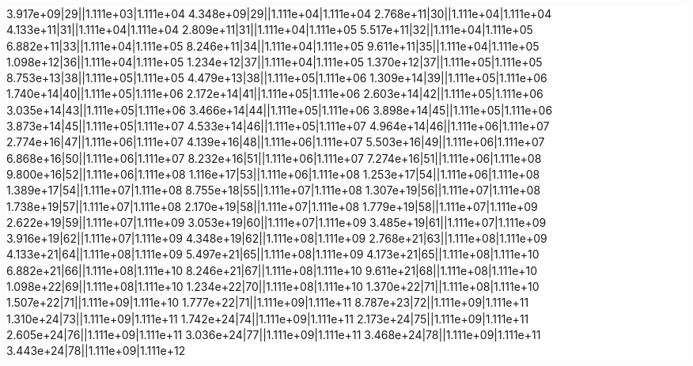 3.917e+09|29||1.111e+03|1.111e+04
4.348e+09|29||1.111e+04|1.111e+04
2.768e+11|30||1.111e+04|1.111e+04
4.133e+11|31||1.111e+04|1.111e+04
2.809e+11|31||1.111e+04|1.111e+05
5.517e+11|32||1.111e+04|1.111e+05
6.882e+11|33||1.111e+04|1.111e+05
8.246e+11|34||1.111e+04|1.111e+05
9.611e+11|35||1.111e+04|1.111e+05
1.098e+12|36||1.111e+04|1.111e+05
1.234e+12|37||1.111e+04|1.111e+05
1.370e+12|37||1.111e+05|1.111e+05
8.753e+13|38||1.111e+05|1.111e+05
4.479e+13|38||1.111e+05|1.111e+06
1.309e+14|39||1.111e+05|1.111e+06
1.740e+14|40||1.111e+05|1.111e+06
2.172e+14|41||1.111e+05|1.111e+06
2.603e+14|42||1.111e+05|1.111e+06
3.035e+14|43||1.111e+05|1.111e+06
3.466e+14|44||1.111e+05|1.111e+06
3.898e+14|45||1.111e+05|1.111e+06
3.873e+14|45||1.111e+05|1.111e+07
4.533e+14|46||1.111e+05|1.111e+07
4.964e+14|46||1.111e+06|1.111e+07
2.774e+16|47||1.111e+06|1.111e+07
4.139e+16|48||1.111e+06|1.111e+07
5.503e+16|49||1.111e+06|1.111e+07
6.868e+16|50||1.111e+06|1.111e+07
8.232e+16|51||1.111e+06|1.111e+07
7.274e+16|51||1.111e+06|1.111e+08
9.800e+16|52||1.111e+06|1.111e+08
1.116e+17|53||1.111e+06|1.111e+08
1.253e+17|54||1.111e+06|1.111e+08
1.389e+17|54||1.111e+07|1.111e+08
8.755e+18|55||1.111e+07|1.111e+08
1.307e+19|56||1.111e+07|1.111e+08
1.738e+19|57||1.111e+07|1.111e+08
2.170e+19|58||1.111e+07|1.111e+08
1.779e+19|58||1.111e+07|1.111e+09
2.622e+19|59||1.111e+07|1.111e+09
3.053e+19|60||1.111e+07|1.111e+09
3.485e+19|61||1.111e+07|1.111e+09
3.916e+19|62||1.111e+07|1.111e+09
4.348e+19|62||1.111e+08|1.111e+09
2.768e+21|63||1.111e+08|1.111e+09
4.133e+21|64||1.111e+08|1.111e+09
5.497e+21|65||1.111e+08|1.111e+09
4.173e+21|65||1.111e+08|1.111e+10
6.882e+21|66||1.111e+08|1.111e+10
8.246e+21|67||1.111e+08|1.111e+10
9.611e+21|68||1.111e+08|1.111e+10
1.098e+22|69||1.111e+08|1.111e+10
1.234e+22|70||1.111e+08|1.111e+10
1.370e+22|71||1.111e+08|1.111e+10
1.507e+22|71||1.111e+09|1.111e+10
1.777e+22|71||1.111e+09|1.111e+11
8.787e+23|72||1.111e+09|1.111e+11
1.310e+24|73||1.111e+09|1.111e+11
1.742e+24|74||1.111e+09|1.111e+11
2.173e+24|75||1.111e+09|1.111e+11
2.605e+24|76||1.111e+09|1.111e+11
3.036e+24|77||1.111e+09|1.111e+11
3.468e+24|78||1.111e+09|1.111e+11
3.443e+24|78||1.111e+09|1.111e+12